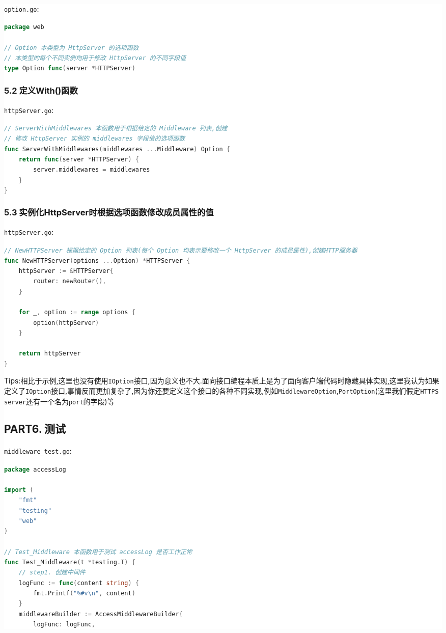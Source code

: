 `option.go`:

```go
package web

// Option 本类型为 HttpServer 的选项函数
// 本类型的每个不同实例均用于修改 HttpServer 的不同字段值
type Option func(server *HTTPServer)
```

### 5.2 定义With()函数

`httpServer.go`:

```go
// ServerWithMiddlewares 本函数用于根据给定的 Middleware 列表,创建
// 修改 HttpServer 实例的 middlewares 字段值的选项函数
func ServerWithMiddlewares(middlewares ...Middleware) Option {
	return func(server *HTTPServer) {
		server.middlewares = middlewares
	}
}
```

### 5.3 实例化HttpServer时根据选项函数修改成员属性的值

`httpServer.go`:

```go
// NewHTTPServer 根据给定的 Option 列表(每个 Option 均表示要修改一个 HttpServer 的成员属性),创建HTTP服务器
func NewHTTPServer(options ...Option) *HTTPServer {
	httpServer := &HTTPServer{
		router: newRouter(),
	}

	for _, option := range options {
		option(httpServer)
	}

	return httpServer
}
```

Tips:相比于示例,这里也没有使用`IOption`接口,因为意义也不大.面向接口编程本质上是为了面向客户端代码时隐藏具体实现,这里我认为如果定义了`IOption`接口,事情反而更加复杂了,因为你还要定义这个接口的各种不同实现,例如`MiddlewareOption`,`PortOption`(这里我们假定`HTTPSserver`还有一个名为`port`的字段)等

## PART6. 测试

`middleware_test.go`:

```go
package accessLog

import (
	"fmt"
	"testing"
	"web"
)

// Test_Middleware 本函数用于测试 accessLog 是否工作正常
func Test_Middleware(t *testing.T) {
	// step1. 创建中间件
	logFunc := func(content string) {
		fmt.Printf("%#v\n", content)
	}
	middlewareBuilder := AccessMiddlewareBuilder{
		logFunc: logFunc,
```
